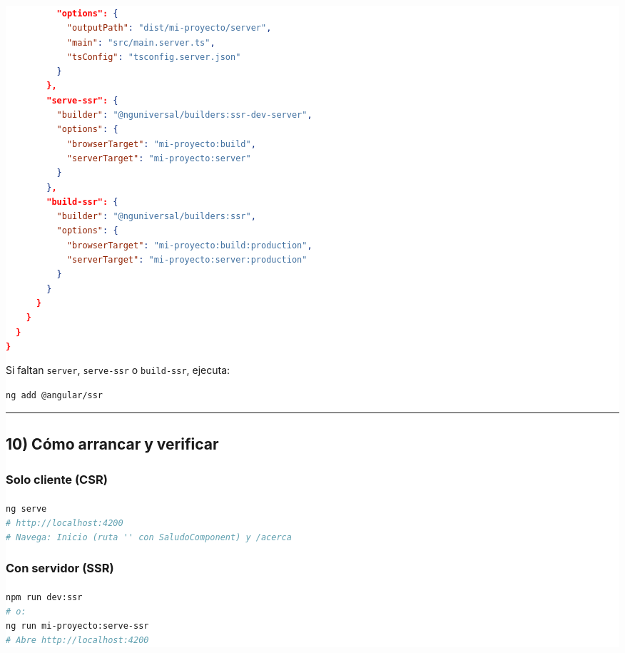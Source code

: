 ```json
          "options": {
            "outputPath": "dist/mi-proyecto/server",
            "main": "src/main.server.ts",
            "tsConfig": "tsconfig.server.json"
          }
        },
        "serve-ssr": {
          "builder": "@nguniversal/builders:ssr-dev-server",
          "options": {
            "browserTarget": "mi-proyecto:build",
            "serverTarget": "mi-proyecto:server"
          }
        },
        "build-ssr": {
          "builder": "@nguniversal/builders:ssr",
          "options": {
            "browserTarget": "mi-proyecto:build:production",
            "serverTarget": "mi-proyecto:server:production"
          }
        }
      }
    }
  }
}
```

Si faltan `server`, `serve-ssr` o `build-ssr`, ejecuta:

```bash
ng add @angular/ssr
```

---

## 10) Cómo arrancar y verificar

### Solo cliente (CSR)

```bash
ng serve
# http://localhost:4200
# Navega: Inicio (ruta '' con SaludoComponent) y /acerca
```

### Con servidor (SSR)

```bash
npm run dev:ssr
# o:
ng run mi-proyecto:serve-ssr
# Abre http://localhost:4200
```
